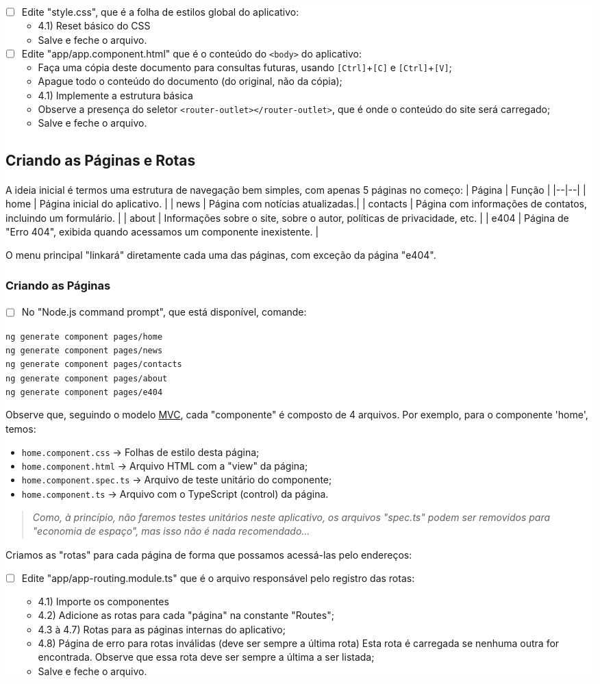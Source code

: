 - [ ] Edite "style.css", que é a folha de estilos global do aplicativo:
	- 4.1) Reset básico do CSS
	- Salve e feche o arquivo.
- [ ] Edite "app/app.component.html" que é o conteúdo do `<body>` do aplicativo:
	-  Faça uma cópia deste documento para consultas futuras, usando `[Ctrl]`+`[C]` e `[Ctrl]`+`[V]`;
	- Apague todo o conteúdo do documento (do original, não da cópia);
	- 4.1) Implemente a estrutura básica
	- Observe a presença do seletor `<router-outlet></router-outlet>`, que é onde o conteúdo do site será carregado;
	- Salve e feche o arquivo.

## Criando as Páginas e Rotas

A ideia inicial é termos uma estrutura de navegação bem simples, com apenas 5 páginas no começo:
| Página | Função |
|--|--|
| home | Página inicial do aplicativo. |
| news | Página com notícias atualizadas.|
| contacts | Página com informações de contatos, incluindo um formulário. |
| about | Informações sobre o site, sobre o autor, políticas de privacidade, etc. |
| e404 | Página de "Erro 404", exibida quando acessamos um componente inexistente. |

O menu principal "linkará" diretamente cada uma das páginas, com exceção da página "e404".

### Criando as Páginas

- [ ] No "Node.js command prompt", que está disponível, comande:
```
ng generate component pages/home
ng generate component pages/news
ng generate component pages/contacts
ng generate component pages/about
ng generate component pages/e404
```

Observe que, seguindo o modelo [MVC](https://pt.wikipedia.org/wiki/MVC), cada "componente" é composto de 4 arquivos. Por exemplo, para o componente 'home', temos:
- `home.component.css` &rarr; Folhas de estilo desta página;
- `home.component.html` &rarr; Arquivo HTML com a "view" da página;
- `home.component.spec.ts` &rarr; Arquivo de teste unitário do componente;
- `home.component.ts` &rarr; Arquivo com o TypeScript (control) da página.

> *Como, à princípio, não faremos testes unitários neste aplicativo, os arquivos "spec.ts" podem ser removidos para "economia de espaço", mas isso não é nada recomendado...*

Criamos as "rotas" para cada página de forma que possamos acessá-las pelo endereços:
- [ ]  Edite "app/app-routing.module.ts" que é o arquivo responsável pelo registro das rotas:

	- 4.1) Importe os componentes
	- 4.2) Adicione as rotas para cada "página" na constante "Routes";
	- 4.3 à 4.7) Rotas para as páginas internas do aplicativo;
	- 4.8) Página de erro para rotas inválidas (deve ser sempre a última rota)
Esta rota é carregada se nenhuma outra for encontrada. Observe que essa rota deve ser sempre a última a ser listada;
	- Salve e feche o arquivo.
